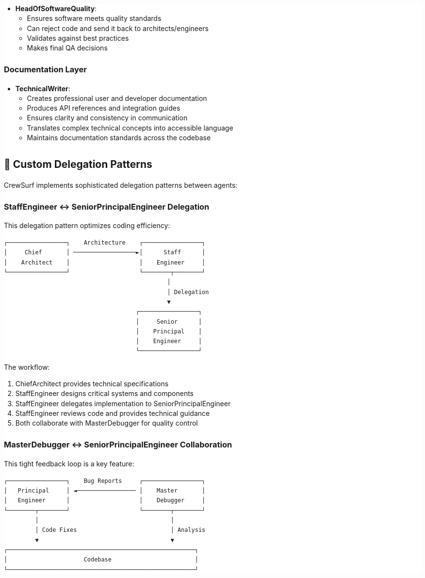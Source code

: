 - **HeadOfSoftwareQuality**:
  - Ensures software meets quality standards
  - Can reject code and send it back to architects/engineers
  - Validates against best practices
  - Makes final QA decisions

### Documentation Layer
- **TechnicalWriter**:
  - Creates professional user and developer documentation
  - Produces API references and integration guides
  - Ensures clarity and consistency in communication
  - Translates complex technical concepts into accessible language
  - Maintains documentation standards across the codebase

## 🔄 Custom Delegation Patterns

CrewSurf implements sophisticated delegation patterns between agents:

### StaffEngineer <-> SeniorPrincipalEngineer Delegation
This delegation pattern optimizes coding efficiency:

```
┌─────────────────┐    Architecture    ┌─────────────────┐
│     Chief       │ ──────────────────►│      Staff      │
│    Architect    │                    │    Engineer     │
└─────────────────┘                    └────────┬────────┘
                                               │
                                               │ Delegation
                                               ▼
                                      ┌─────────────────┐
                                      │     Senior      │
                                      │    Principal    │
                                      │    Engineer     │
                                      └─────────────────┘
```

The workflow:
1. ChiefArchitect provides technical specifications
2. StaffEngineer designs critical systems and components
3. StaffEngineer delegates implementation to SeniorPrincipalEngineer
4. StaffEngineer reviews code and provides technical guidance
5. Both collaborate with MasterDebugger for quality control

### MasterDebugger <-> SeniorPrincipalEngineer Collaboration
This tight feedback loop is a key feature:

```
┌─────────────────┐    Bug Reports     ┌─────────────────┐
│   Principal     │ ◄───────────────── │    Master       │
│   Engineer      │                    │    Debugger     │
└────────┬────────┘                    └────────┬────────┘
         │                                      │
         │ Code Fixes                           │ Analysis
         ▼                                      ▼
┌──────────────────────────────────────────────────────┐
│                      Codebase                        │
└──────────────────────────────────────────────────────┘
```
